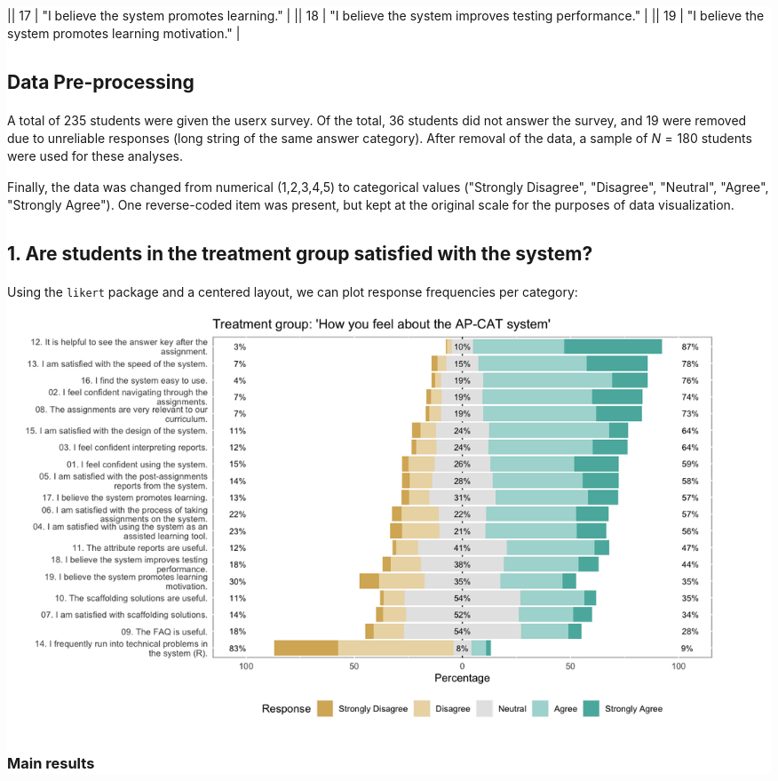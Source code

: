 || 17 |            "I believe the   system promotes learning."                     |
|| 18 |            "I believe the   system improves testing performance."          |
|| 19 |            "I believe the   system promotes learning motivation."          |

## Data Pre-processing

A total of 235 students were given the userx survey. Of the total, 36 students did not answer the survey, and 19 were removed due to unreliable responses (long string of the same answer category). After removal of the data, a sample of $N=180$ students were used for these analyses. 

Finally, the data was changed from numerical (1,2,3,4,5) to categorical values ("Strongly Disagree", "Disagree", "Neutral", "Agree", "Strongly Agree"). One reverse-coded item was present, but kept at the original scale for the purposes of data visualization.



## 1. Are students in the treatment group satisfied with the system?

Using the `likert` package and a centered layout, we can plot response frequencies per category:

<img src="/images/userx_survey_treat_updated.png" width="800">

### Main results
